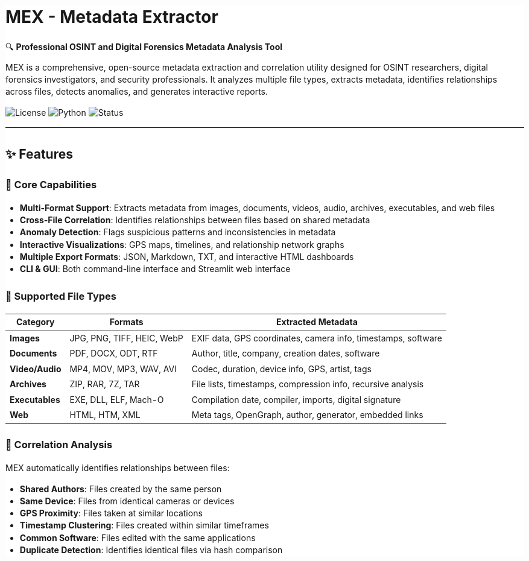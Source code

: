 # MEX - Metadata Extractor

🔍 **Professional OSINT and Digital Forensics Metadata Analysis Tool**

MEX is a comprehensive, open-source metadata extraction and correlation utility designed for OSINT researchers, digital forensics investigators, and security professionals. It analyzes multiple file types, extracts metadata, identifies relationships across files, detects anomalies, and generates interactive reports.

![License](https://img.shields.io/badge/license-MIT-blue.svg)
![Python](https://img.shields.io/badge/python-3.10+-blue.svg)
![Status](https://img.shields.io/badge/status-stable-green.svg)

---

## ✨ Features

### 🎯 Core Capabilities

- **Multi-Format Support**: Extracts metadata from images, documents, videos, audio, archives, executables, and web files
- **Cross-File Correlation**: Identifies relationships between files based on shared metadata
- **Anomaly Detection**: Flags suspicious patterns and inconsistencies in metadata
- **Interactive Visualizations**: GPS maps, timelines, and relationship network graphs
- **Multiple Export Formats**: JSON, Markdown, TXT, and interactive HTML dashboards
- **CLI & GUI**: Both command-line interface and Streamlit web interface

### 📂 Supported File Types

| Category | Formats | Extracted Metadata |
|----------|---------|-------------------|
| **Images** | JPG, PNG, TIFF, HEIC, WebP | EXIF data, GPS coordinates, camera info, timestamps, software |
| **Documents** | PDF, DOCX, ODT, RTF | Author, title, company, creation dates, software |
| **Video/Audio** | MP4, MOV, MP3, WAV, AVI | Codec, duration, device info, GPS, artist, tags |
| **Archives** | ZIP, RAR, 7Z, TAR | File lists, timestamps, compression info, recursive analysis |
| **Executables** | EXE, DLL, ELF, Mach-O | Compilation date, compiler, imports, digital signature |
| **Web** | HTML, HTM, XML | Meta tags, OpenGraph, author, generator, embedded links |

### 🔗 Correlation Analysis

MEX automatically identifies relationships between files:

- **Shared Authors**: Files created by the same person
- **Same Device**: Files from identical cameras or devices
- **GPS Proximity**: Files taken at similar locations
- **Timestamp Clustering**: Files created within similar timeframes
- **Common Software**: Files edited with the same applications
- **Duplicate Detection**: Identifies identical files via hash comparison

